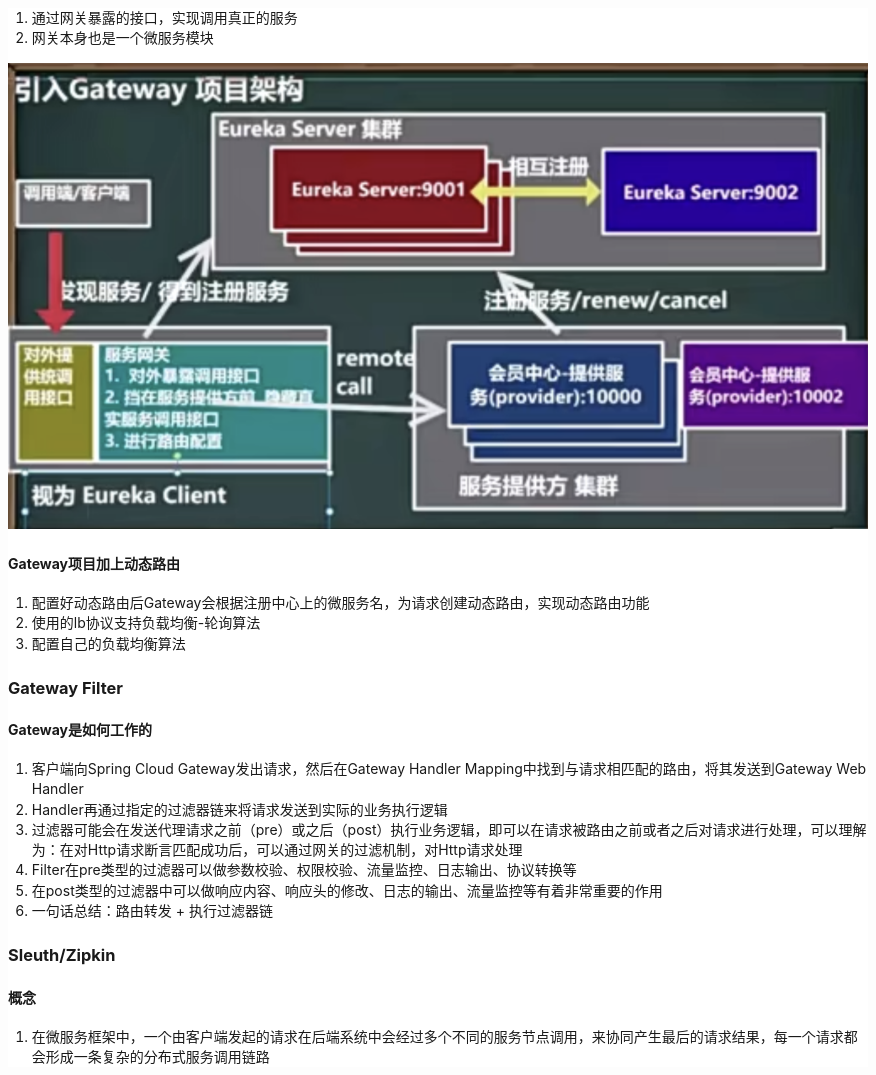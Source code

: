 1. 通过网关暴露的接口，实现调用真正的服务
2. 网关本身也是一个微服务模块

![GateWay-Project-Architecture](/readme-assets/GateWay-Project-Architecture.png)

#### Gateway项目加上动态路由

1. 配置好动态路由后Gateway会根据注册中心上的微服务名，为请求创建动态路由，实现动态路由功能
2. 使用的lb协议支持负载均衡-轮询算法
3. 配置自己的负载均衡算法

### Gateway Filter

#### Gateway是如何工作的

1. 客户端向Spring Cloud Gateway发出请求，然后在Gateway Handler Mapping中找到与请求相匹配的路由，将其发送到Gateway Web Handler
2. Handler再通过指定的过滤器链来将请求发送到实际的业务执行逻辑
3. 过滤器可能会在发送代理请求之前（pre）或之后（post）执行业务逻辑，即可以在请求被路由之前或者之后对请求进行处理，可以理解为：在对Http请求断言匹配成功后，可以通过网关的过滤机制，对Http请求处理
4. Filter在pre类型的过滤器可以做参数校验、权限校验、流量监控、日志输出、协议转换等
5. 在post类型的过滤器中可以做响应内容、响应头的修改、日志的输出、流量监控等有着非常重要的作用
6. 一句话总结：路由转发 + 执行过滤器链

### Sleuth/Zipkin

#### 概念

1. 在微服务框架中，一个由客户端发起的请求在后端系统中会经过多个不同的服务节点调用，来协同产生最后的请求结果，每一个请求都会形成一条复杂的分布式服务调用链路
